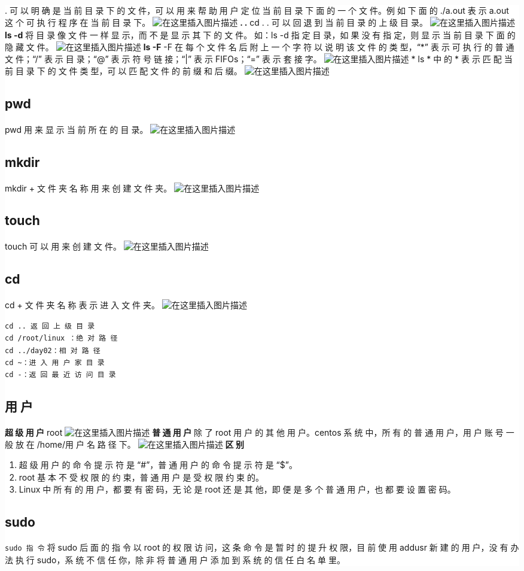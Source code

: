 . 可 以 明 确 是 当 前 目 录 下 的 文 件，可 以 用 来 帮 助 用 户 定 位 当 前 目 录 下 面 的 一 个 文 件。例 如 下 面 的 ./a.out 表 示 a.out  这 个 可 执 行 程 序 在 当 前 目 录 下。
![在这里插入图片描述](https://i-blog.csdnimg.cn/direct/c39c3d17c1e2427b8a167795b5740d62.png)
**. .**
cd . . 可 以 回 退 到 当 前 目 录 的 上 级 目 录。
![在这里插入图片描述](https://i-blog.csdnimg.cn/direct/c6e4f3321571406296a72a5714d43ffa.png)
**ls -d**
将 目 录 像 文 件 一 样 显 示，而 不 是 显 示 其 下 的 文 件。 如：ls -d 指 定 目 录，如 果 没 有 指 定，则 显 示 当 前 目 录 下 面 的 隐 藏 文 件。 
![在这里插入图片描述](https://i-blog.csdnimg.cn/direct/0a542205e45e43d78112cb815c03d12f.png)
**ls -F**
-F 在 每 个 文 件 名 后 附 上 一 个 字 符 以 说 明 该 文 件 的 类 型，“*” 表 示 可 执 行 的 普 通 文 件；“/” 表 示 目 录；“@” 表 示 符 号 链 接；“|” 表 示 FIFOs；“=” 表 示 套 接 字。
![在这里插入图片描述](https://i-blog.csdnimg.cn/direct/017aa5b01e6f4c75987f0ffc80212dce.png)
*
ls *  中 的 * 表 示 匹 配 当 前 目 录 下 的 文 件 类 型，可 以 匹 配 文 件 的 前 缀 和 后 缀。
![在这里插入图片描述](https://i-blog.csdnimg.cn/direct/b5f6e6d7bc50427cab52c47fc7c930ab.png)
## pwd
pwd 用 来 显 示 当 前 所 在 的 目 录。
![在这里插入图片描述](https://i-blog.csdnimg.cn/direct/9603c0b9312f4dcb89f1cb371df5c7fd.png)
## mkdir
mkdir + 文 件 夹 名 称 用 来 创 建 文 件 夹。
![在这里插入图片描述](https://i-blog.csdnimg.cn/direct/7d072ac922a4433f82091469797fe407.png)
## touch
touch 可 以 用 来 创 建 文 件。
![在这里插入图片描述](https://i-blog.csdnimg.cn/direct/514b8b8ea7cc4461912e406019fa06ff.png)
## cd 
cd + 文 件 夹 名 称 表 示 进 入 文 件 夹。
![在这里插入图片描述](https://i-blog.csdnimg.cn/direct/b102e86b837d40f69e472684b0cf6d7d.png)
```
cd .. 返 回 上 级 目 录
cd /root/linux ：绝 对 路 径
cd ../day02：相 对 路 径
cd ~：进 入 用 户 家 目 录
cd -：返 回 最 近 访 问 目 录
```
## 用 户
**超 级 用 户** 
root
![在这里插入图片描述](https://i-blog.csdnimg.cn/direct/a2cd4011581e4dd18b5e299851255fdc.png)
**普 通 用 户**
除 了 root 用 户 的 其 他 用 户。centos 系 统 中，所 有 的 普 通 用 户，用 户 账 号 一 般 放 在 /home/用 户 名 路 径 下。
![在这里插入图片描述](https://i-blog.csdnimg.cn/direct/5f4ae84c8219450e9e699d2155e7da66.png)
**区 别**
1. 超 级 用 户 的 命 令 提 示 符 是 “#”，普 通 用 户 的 命 令 提 示 符 是 “$”。
2. root 基 本 不 受 权 限 的 约 束，普 通 用 户 是 受 权 限 约 束 的。
3. Linux 中 所 有 的 用 户，都 要 有 密 码，无 论 是 root 还 是 其 他，即 便 是 多 个 普 通 用 户，也 都 要 设 置 密 码。
## sudo
`sudo 指 令`
将 sudo 后 面 的 指 令 以 root 的 权 限 访 问，这 条 命 令 是 暂 时 的 提 升 权 限，目 前 使 用 addusr 新 建 的 用 户，没 有 办 法 执 行 sudo，系 统 不 信 任 你，除 非 将 普 通 用 户 添 加 到 系 统 的 信 任 白 名 单 里。 